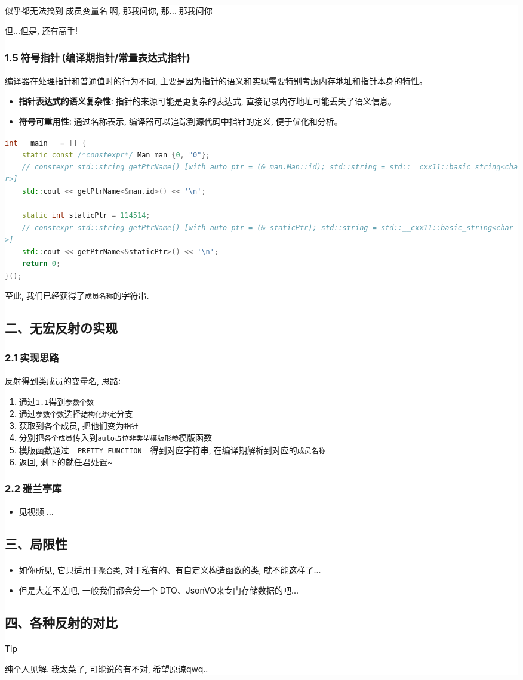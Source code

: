 似乎都无法搞到 成员变量名 啊, 那我问你, 那... 那我问你

但...但是, 还有高手!

### 1.5 符号指针 (编译期指针/常量表达式指针)

编译器在处理指针和普通值时的行为不同, 主要是因为指针的语义和实现需要特别考虑内存地址和指针本身的特性。

- **指针表达式的语义复杂性**: 指针的来源可能是更复杂的表达式, 直接记录内存地址可能丢失了语义信息。

- **符号可重用性**: 通过名称表示, 编译器可以追踪到源代码中指针的定义, 便于优化和分析。

```C++
int __main__ = [] {
    static const /*constexpr*/ Man man {0, "0"};
    // constexpr std::string getPtrName() [with auto ptr = (& man.Man::id); std::string = std::__cxx11::basic_string<char>]
    std::cout << getPtrName<&man.id>() << '\n';

    static int staticPtr = 114514;
    // constexpr std::string getPtrName() [with auto ptr = (& staticPtr); std::string = std::__cxx11::basic_string<char>]
    std::cout << getPtrName<&staticPtr>() << '\n';
    return 0;
}();
```

至此, 我们已经获得了`成员名称`的字符串.

## 二、无宏反射の实现
### 2.1 实现思路
反射得到类成员的变量名, 思路:

1. 通过`1.1`得到`参数个数`
2. 通过`参数个数`选择`结构化绑定`分支
3. 获取到各个成员, 把他们变为`指针`
4. 分别把`各个成员`传入到`auto占位非类型模版形参`模版函数
5. 模版函数通过`__PRETTY_FUNCTION__`得到对应字符串, 在编译期解析到对应的`成员名称`
6. 返回, 剩下的就任君处置~

### 2.2 雅兰亭库

- 见视频 ...

## 三、局限性

- 如你所见, 它只适用于`聚合类`, 对于私有的、有自定义构造函数的类, 就不能这样了...

- 但是大差不差吧, 一般我们都会分一个 DTO、JsonVO来专门存储数据的吧...

## 四、各种反射的对比
> [!TIP]
> 纯个人见解. 我太菜了, 可能说的有不对, 希望原谅qwq..
